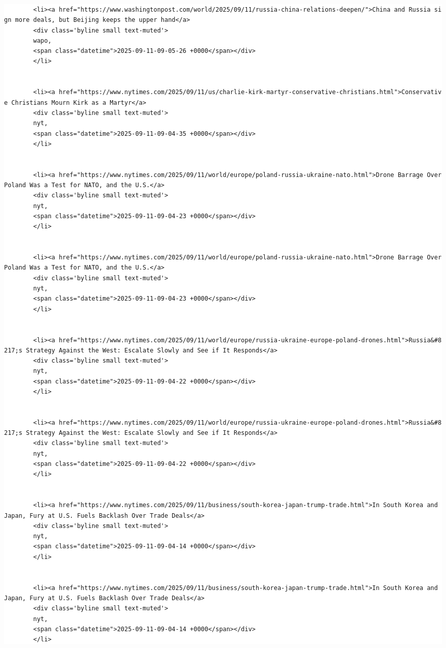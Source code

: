 
            <li><a href="https://www.washingtonpost.com/world/2025/09/11/russia-china-relations-deepen/">China and Russia sign more deals, but Beijing keeps the upper hand</a>
            <div class='byline small text-muted'>
            wapo, 
            <span class="datetime">2025-09-11-09-05-26 +0000</span></div>
            </li>
        

            <li><a href="https://www.nytimes.com/2025/09/11/us/charlie-kirk-martyr-conservative-christians.html">Conservative Christians Mourn Kirk as a Martyr</a>
            <div class='byline small text-muted'>
            nyt, 
            <span class="datetime">2025-09-11-09-04-35 +0000</span></div>
            </li>
        

            <li><a href="https://www.nytimes.com/2025/09/11/world/europe/poland-russia-ukraine-nato.html">Drone Barrage Over Poland Was a Test for NATO, and the U.S.</a>
            <div class='byline small text-muted'>
            nyt, 
            <span class="datetime">2025-09-11-09-04-23 +0000</span></div>
            </li>
        

            <li><a href="https://www.nytimes.com/2025/09/11/world/europe/poland-russia-ukraine-nato.html">Drone Barrage Over Poland Was a Test for NATO, and the U.S.</a>
            <div class='byline small text-muted'>
            nyt, 
            <span class="datetime">2025-09-11-09-04-23 +0000</span></div>
            </li>
        

            <li><a href="https://www.nytimes.com/2025/09/11/world/europe/russia-ukraine-europe-poland-drones.html">Russia&#8217;s Strategy Against the West: Escalate Slowly and See if It Responds</a>
            <div class='byline small text-muted'>
            nyt, 
            <span class="datetime">2025-09-11-09-04-22 +0000</span></div>
            </li>
        

            <li><a href="https://www.nytimes.com/2025/09/11/world/europe/russia-ukraine-europe-poland-drones.html">Russia&#8217;s Strategy Against the West: Escalate Slowly and See if It Responds</a>
            <div class='byline small text-muted'>
            nyt, 
            <span class="datetime">2025-09-11-09-04-22 +0000</span></div>
            </li>
        

            <li><a href="https://www.nytimes.com/2025/09/11/business/south-korea-japan-trump-trade.html">In South Korea and Japan, Fury at U.S. Fuels Backlash Over Trade Deals</a>
            <div class='byline small text-muted'>
            nyt, 
            <span class="datetime">2025-09-11-09-04-14 +0000</span></div>
            </li>
        

            <li><a href="https://www.nytimes.com/2025/09/11/business/south-korea-japan-trump-trade.html">In South Korea and Japan, Fury at U.S. Fuels Backlash Over Trade Deals</a>
            <div class='byline small text-muted'>
            nyt, 
            <span class="datetime">2025-09-11-09-04-14 +0000</span></div>
            </li>
        